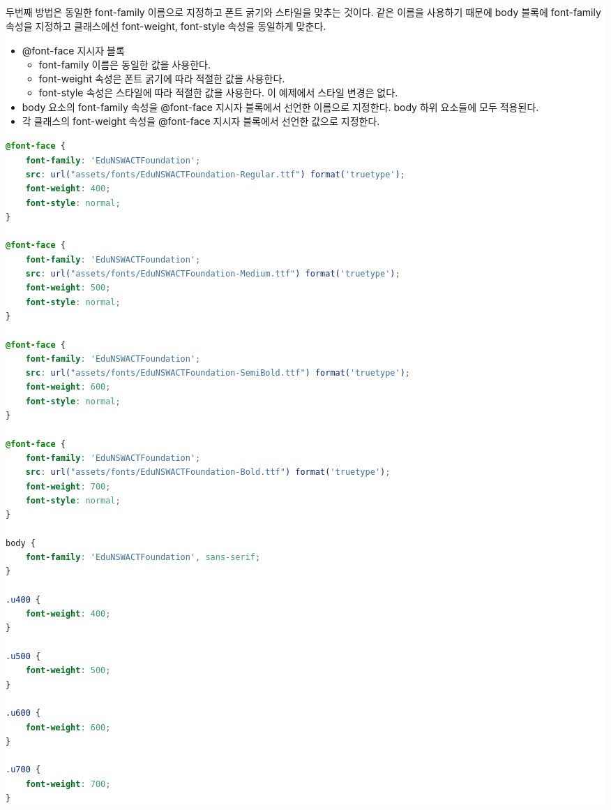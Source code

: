 두번째 방법은 동일한 font-family 이름으로 지정하고 폰트 굵기와 스타일을 맞추는 것이다. 같은 이름을 사용하기 때문에 body 블록에 font-family 속성을 지정하고 클래스에선 font-weight, font-style 속성을 동일하게 맞춘다. 

- @font-face 지시자 블록
  - font-family 이름은 동일한 값을 사용한다.
  - font-weight 속성은 폰트 굵기에 따라 적절한 값을 사용한다.
  - font-style 속성은 스타일에 따라 적절한 값을 사용한다. 이 예제에서 스타일 변경은 없다.
- body 요소의 font-family 속성을 @font-face 지시자 블록에서 선언한 이름으로 지정한다. body 하위 요소들에 모두 적용된다.
- 각 클래스의 font-weight 속성을 @font-face 지시자 블록에서 선언한 값으로 지정한다.

```css
@font-face {
    font-family: 'EduNSWACTFoundation';
    src: url("assets/fonts/EduNSWACTFoundation-Regular.ttf") format('truetype');
    font-weight: 400;
    font-style: normal;
}

@font-face {
    font-family: 'EduNSWACTFoundation';
    src: url("assets/fonts/EduNSWACTFoundation-Medium.ttf") format('truetype');
    font-weight: 500;
    font-style: normal;
}

@font-face {
    font-family: 'EduNSWACTFoundation';
    src: url("assets/fonts/EduNSWACTFoundation-SemiBold.ttf") format('truetype');
    font-weight: 600;
    font-style: normal;
}

@font-face {
    font-family: 'EduNSWACTFoundation';
    src: url("assets/fonts/EduNSWACTFoundation-Bold.ttf") format('truetype');
    font-weight: 700;
    font-style: normal;
}

body {
    font-family: 'EduNSWACTFoundation', sans-serif;
}

.u400 {
    font-weight: 400;
}

.u500 {
    font-weight: 500;
}

.u600 {
    font-weight: 600;
}

.u700 {
    font-weight: 700;
}
```
